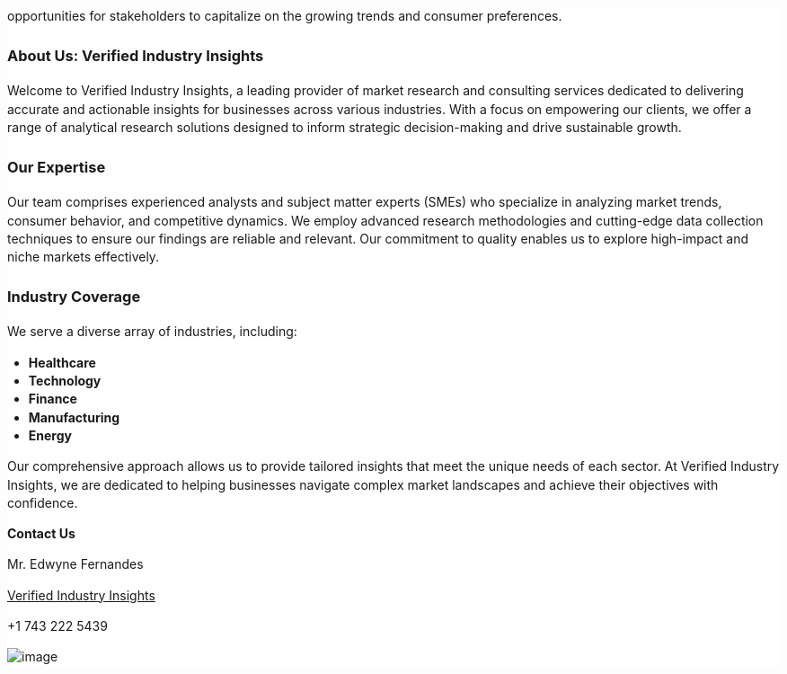 opportunities for stakeholders to capitalize on the growing trends and consumer preferences.</p><h3>About Us: Verified Industry Insights</h3><p>Welcome to Verified Industry Insights, a leading provider of market research and consulting services dedicated to delivering accurate and actionable insights for businesses across various industries. With a focus on empowering our clients, we offer a range of analytical research solutions designed to inform strategic decision-making and drive sustainable growth.</p><h3>Our Expertise</h3><p>Our team comprises experienced analysts and subject matter experts (SMEs) who specialize in analyzing market trends, consumer behavior, and competitive dynamics. We employ advanced research methodologies and cutting-edge data collection techniques to ensure our findings are reliable and relevant. Our commitment to quality enables us to explore high-impact and niche markets effectively.</p><h3>Industry Coverage</h3><p>We serve a diverse array of industries, including:</p><ul><li><strong>Healthcare</strong></li><li><strong>Technology</strong></li><li><strong>Finance</strong></li><li><strong>Manufacturing</strong></li><li><strong>Energy</strong></li></ul><p>Our comprehensive approach allows us to provide tailored insights that meet the unique needs of each sector. At Verified Industry Insights, we are dedicated to helping businesses navigate complex market landscapes and achieve their objectives with confidence.</p><p><strong>Contact Us</strong></p><p>Mr. Edwyne Fernandes</p><p><a href="https://www.verifiedindustryinsights.com/">Verified Industry Insights</a></p><p>+1 743 222 5439</p>
![image](https://github.com/user-attachments/assets/721bddcf-5eef-4b4f-afdc-44b9b7015d6b)
